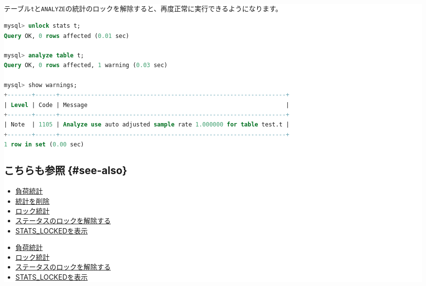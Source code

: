 テーブル`t`と`ANALYZE`の統計のロックを解除すると、再度正常に実行できるようになります。

```sql
mysql> unlock stats t;
Query OK, 0 rows affected (0.01 sec)

mysql> analyze table t;
Query OK, 0 rows affected, 1 warning (0.03 sec)

mysql> show warnings;
+-------+------+-----------------------------------------------------------------+
| Level | Code | Message                                                         |
+-------+------+-----------------------------------------------------------------+
| Note  | 1105 | Analyze use auto adjusted sample rate 1.000000 for table test.t |
+-------+------+-----------------------------------------------------------------+
1 row in set (0.00 sec)
```

## こちらも参照 {#see-also}

<CustomContent platform="tidb">

-   [負荷統計](/sql-statements/sql-statement-load-stats.md)
-   [統計を削除](/sql-statements/sql-statement-drop-stats.md)
-   [ロック統計](/sql-statements/sql-statement-lock-stats.md)
-   [ステータスのロックを解除する](/sql-statements/sql-statement-unlock-stats.md)
-   [STATS_LOCKEDを表示](/sql-statements/sql-statement-show-stats-locked.md)

</CustomContent>

<CustomContent platform="tidb-cloud">

-   [負荷統計](/sql-statements/sql-statement-load-stats.md)
-   [ロック統計](/sql-statements/sql-statement-lock-stats.md)
-   [ステータスのロックを解除する](/sql-statements/sql-statement-unlock-stats.md)
-   [STATS_LOCKEDを表示](/sql-statements/sql-statement-show-stats-locked.md)

</CustomContent>
